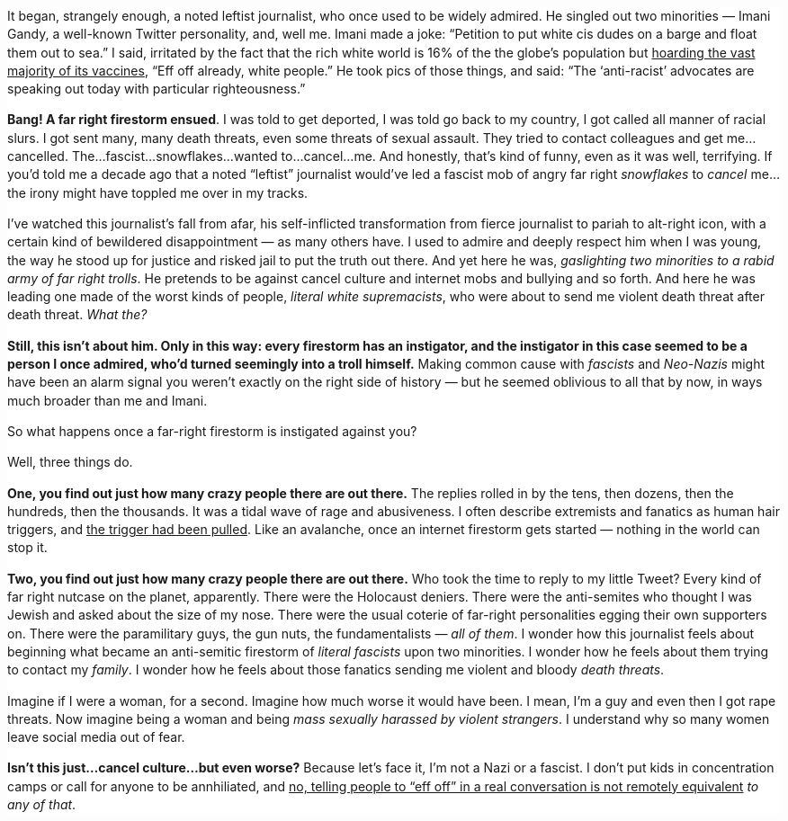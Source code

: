 It began, strangely enough, a noted leftist journalist, who once used to be widely admired. He singled out two minorities — Imani Gandy, a well-known Twitter personality, and, well me. Imani made a joke: “Petition to put white cis dudes on a barge and float them out to sea.” I said, irritated by the fact that the rich white world is 16% of the the globe’s population but [hoarding the vast majority of its vaccines](https://eand.co/its-not-vaccine-nationalism-it-s-vaccine-racism-9d3dbb9160fe?source=your_stories_page-------------------------------------), “Eff off already, white people.” He took pics of those things, and said: “The ‘anti-racist’ advocates are speaking out today with particular righteousness.”

**Bang! A far right firestorm ensued**. I was told to get deported, I was told go back to my country, I got called all manner of racial slurs. I got sent many, many death threats, even some threats of sexual assault. They tried to contact colleagues and get me…cancelled. The…fascist…snowflakes…wanted to…cancel…me. And honestly, that’s kind of funny, even as it was well, terrifying. If you’d told me a decade ago that a noted “leftist” journalist would’ve led a fascist mob of angry far right _snowflakes_ to _cancel_ me…the irony might have toppled me over in my tracks.

I’ve watched this journalist’s fall from afar, his self-inflicted transformation from fierce journalist to pariah to alt-right icon, with a certain kind of bewildered disappointment — as many others have. I used to admire and deeply respect him when I was young, the way he stood up for justice and risked jail to put the truth out there. And yet here he was, _gaslighting two minorities to a rabid army of far right trolls_. He pretends to be against cancel culture and internet mobs and bullying and so forth. And here he was leading one made of the worst kinds of people, _literal white supremacists_, who were about to send me violent death threat after death threat. _What the?_

**Still, this isn’t about him. Only in this way: every firestorm has an instigator, and the instigator in this case seemed to be a person I once admired, who’d turned seemingly into a troll himself.** Making common cause with _fascists_ and _Neo-Nazis_ might have been an alarm signal you weren’t exactly on the right side of history — but he seemed oblivious to all that by now, in ways much broader than me and Imani.

So what happens once a far-right firestorm is instigated against you?

Well, three things do.

**One, you find out just how many crazy people there are out there.** The replies rolled in by the tens, then dozens, then the hundreds, then the thousands. It was a tidal wave of rage and abusiveness. I often describe extremists and fanatics as human hair triggers, and [the trigger had been pulled](https://eand.co/white-rage-is-destroying-america-4cb285d73959?source=your_stories_page-------------------------------------). Like an avalanche, once an internet firestorm gets started — nothing in the world can stop it.

**Two, you find out just how many crazy people there are out there.** Who took the time to reply to my little Tweet? Every kind of far right nutcase on the planet, apparently. There were the Holocaust deniers. There were the anti-semites who thought I was Jewish and asked about the size of my nose. There were the usual coterie of far-right personalities egging their own supporters on. There were the paramilitary guys, the gun nuts, the fundamentalists — _all of them_. I wonder how this journalist feels about beginning what became an anti-semitic firestorm of _literal fascists_ upon two minorities. I wonder how he feels about them trying to contact my _family_. I wonder how he feels about those fanatics sending me violent and bloody _death threats_.

Imagine if I were a woman, for a second. Imagine how much worse it would have been. I mean, I’m a guy and even then I got rape threats. Now imagine being a woman and being _mass sexually harassed by violent strangers_. I understand why so many women leave social media out of fear.

**Isn’t this just…cancel culture…but even worse?** Because let’s face it, I’m not a Nazi or a fascist. I don’t put kids in concentration camps or call for anyone to be annhiliated, and [no, telling people to “eff off” in a real conversation is not remotely equivalent](https://eand.co/does-white-america-understand-what-racism-really-is-66b402f3905b?source=your_stories_page-------------------------------------) _to any of that_.

